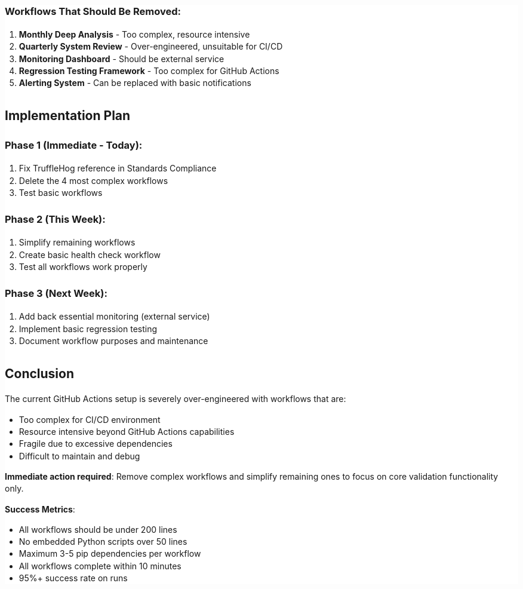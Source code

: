 ### Workflows That Should Be Removed:

1. **Monthly Deep Analysis** - Too complex, resource intensive
2. **Quarterly System Review** - Over-engineered, unsuitable for CI/CD
3. **Monitoring Dashboard** - Should be external service
4. **Regression Testing Framework** - Too complex for GitHub Actions
5. **Alerting System** - Can be replaced with basic notifications

## Implementation Plan

### Phase 1 (Immediate - Today):

1. Fix TruffleHog reference in Standards Compliance
2. Delete the 4 most complex workflows
3. Test basic workflows

### Phase 2 (This Week):  

1. Simplify remaining workflows
2. Create basic health check workflow
3. Test all workflows work properly

### Phase 3 (Next Week):

1. Add back essential monitoring (external service)  
2. Implement basic regression testing
3. Document workflow purposes and maintenance

## Conclusion

The current GitHub Actions setup is severely over-engineered with workflows that are:

- Too complex for CI/CD environment
- Resource intensive beyond GitHub Actions capabilities  
- Fragile due to excessive dependencies
- Difficult to maintain and debug

**Immediate action required**: Remove complex workflows and simplify remaining ones to focus on core validation functionality only.

**Success Metrics**:

- All workflows should be under 200 lines
- No embedded Python scripts over 50 lines
- Maximum 3-5 pip dependencies per workflow
- All workflows complete within 10 minutes
- 95%+ success rate on runs
